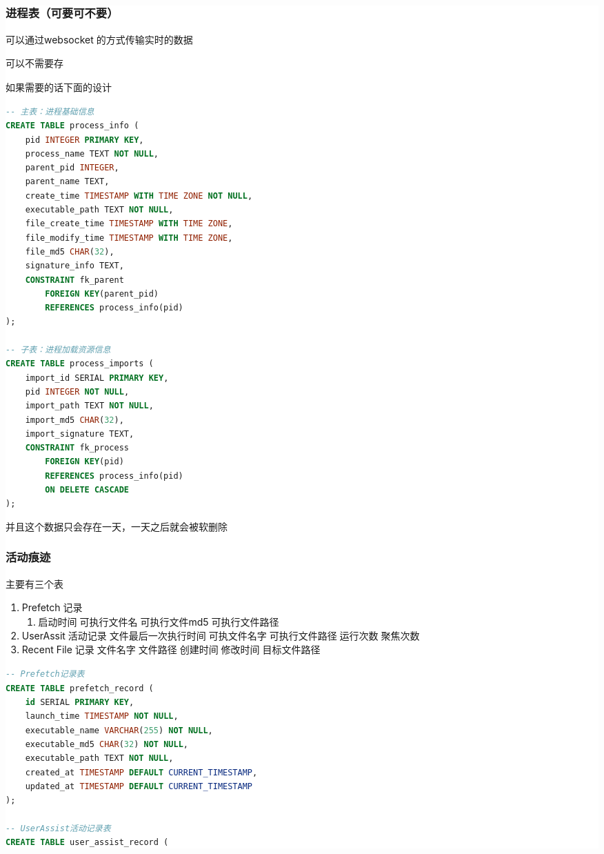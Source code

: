 ```sql
```

### 进程表（可要可不要）

可以通过websocket 的方式传输实时的数据

可以不需要存

如果需要的话下面的设计

```sql
-- 主表：进程基础信息
CREATE TABLE process_info (
    pid INTEGER PRIMARY KEY,
    process_name TEXT NOT NULL,
    parent_pid INTEGER,
    parent_name TEXT,
    create_time TIMESTAMP WITH TIME ZONE NOT NULL,
    executable_path TEXT NOT NULL,
    file_create_time TIMESTAMP WITH TIME ZONE,
    file_modify_time TIMESTAMP WITH TIME ZONE,
    file_md5 CHAR(32),
    signature_info TEXT,
    CONSTRAINT fk_parent 
        FOREIGN KEY(parent_pid) 
        REFERENCES process_info(pid)
);

-- 子表：进程加载资源信息
CREATE TABLE process_imports (
    import_id SERIAL PRIMARY KEY,
    pid INTEGER NOT NULL,
    import_path TEXT NOT NULL,
    import_md5 CHAR(32),
    import_signature TEXT,
    CONSTRAINT fk_process
        FOREIGN KEY(pid)
        REFERENCES process_info(pid)
        ON DELETE CASCADE
);
```

并且这个数据只会存在一天，一天之后就会被软删除

### 活动痕迹

主要有三个表

1. Prefetch 记录
    1.  启动时间 可执行文件名 可执行文件md5 可执行文件路径
2. UserAssit 活动记录 文件最后一次执行时间 可执文件名字 可执行文件路径 运行次数 聚焦次数
3. Recent File 记录 文件名字 文件路径 创建时间 修改时间 目标文件路径

```sql
-- Prefetch记录表
CREATE TABLE prefetch_record (
    id SERIAL PRIMARY KEY,
    launch_time TIMESTAMP NOT NULL,
    executable_name VARCHAR(255) NOT NULL,
    executable_md5 CHAR(32) NOT NULL,
    executable_path TEXT NOT NULL,
    created_at TIMESTAMP DEFAULT CURRENT_TIMESTAMP,
    updated_at TIMESTAMP DEFAULT CURRENT_TIMESTAMP
);

-- UserAssist活动记录表
CREATE TABLE user_assist_record (
```